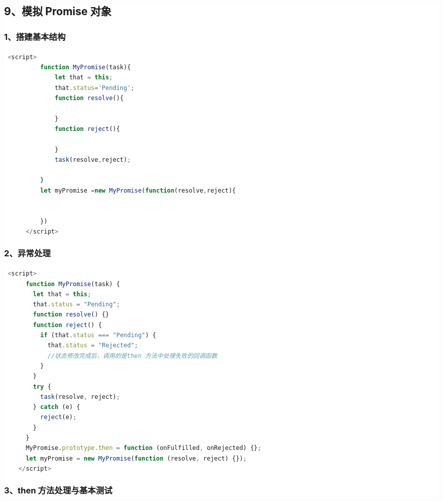 ## 9、模拟 Promise 对象

### 1、搭建基本结构

```js
 <script>
          function MyPromise(task){
              let that = this;
              that.status='Pending';
              function resolve(){

              }
              function reject(){

              }
              task(resolve,reject);

          }
          let myPromise =new MyPromise(function(resolve,reject){


          })
      </script>
```

### 2、异常处理

```js
 <script>
      function MyPromise(task) {
        let that = this;
        that.status = "Pending";
        function resolve() {}
        function reject() {
          if (that.status === "Pending") {
            that.status = "Rejected";
            //状态修改完成后，调用的是then 方法中处理失败的回调函数
          }
        }
        try {
          task(resolve, reject);
        } catch (e) {
          reject(e);
        }
      }
      MyPromise.prototype.then = function (onFulfilled, onRejected) {};
      let myPromise = new MyPromise(function (resolve, reject) {});
    </script>
```

### 3、then 方法处理与基本测试
